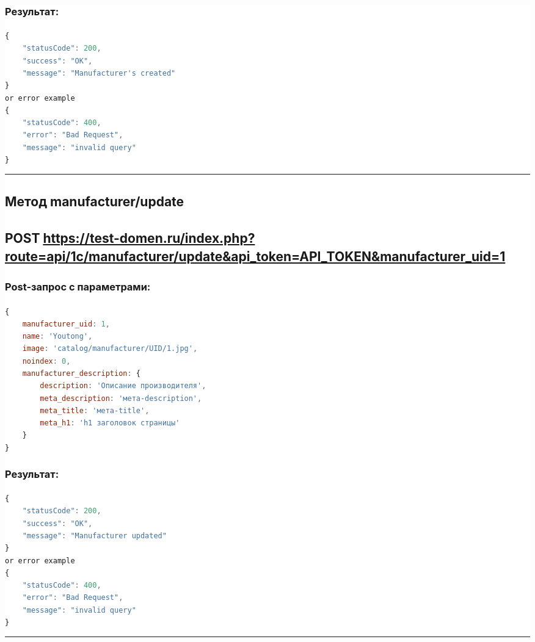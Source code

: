 ### Результат:
```javascript
{
    "statusCode": 200,
    "success": "OK",
    "message": "Manufacturer's created"
}
or error example
{
    "statusCode": 400,
    "error": "Bad Request",
    "message": "invalid query"
}
```
---
## Метод manufacturer/update
## POST https://test-domen.ru/index.php?route=api/1c/manufacturer/update&api_token=API_TOKEN&manufacturer_uid=1
### Post-запрос с параметрами:
```javascript
{
    manufacturer_uid: 1,
    name: 'Youtong',
    image: 'catalog/manufacturer/UID/1.jpg',
    noindex: 0,
    manufacturer_description: {
        description: 'Описание производителя',
        meta_description: 'мета-description',
        meta_title: 'мета-title',
        meta_h1: 'h1 заголовок страницы'
    }
}
```
### Результат:
```javascript
{
    "statusCode": 200,
    "success": "OK",
    "message": "Manufacturer updated"
}
or error example
{
    "statusCode": 400,
    "error": "Bad Request",
    "message": "invalid query"
}
```

---